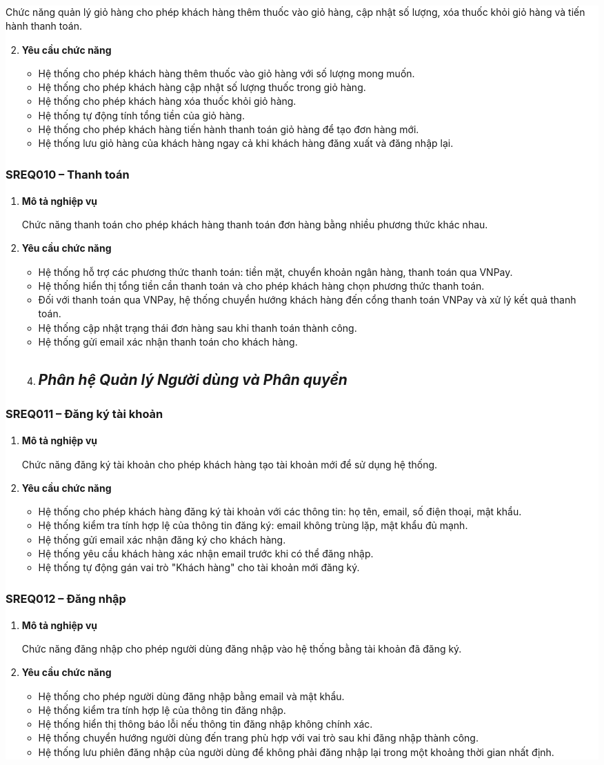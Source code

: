    Chức năng quản lý giỏ hàng cho phép khách hàng thêm thuốc vào giỏ hàng, cập nhật số lượng, xóa thuốc khỏi giỏ hàng và tiến hành thanh toán.

2. **Yêu cầu chức năng**

   - Hệ thống cho phép khách hàng thêm thuốc vào giỏ hàng với số lượng mong muốn.
   - Hệ thống cho phép khách hàng cập nhật số lượng thuốc trong giỏ hàng.
   - Hệ thống cho phép khách hàng xóa thuốc khỏi giỏ hàng.
   - Hệ thống tự động tính tổng tiền của giỏ hàng.
   - Hệ thống cho phép khách hàng tiến hành thanh toán giỏ hàng để tạo đơn hàng mới.
   - Hệ thống lưu giỏ hàng của khách hàng ngay cả khi khách hàng đăng xuất và đăng nhập lại.

### **SREQ010 – Thanh toán**

1. **Mô tả nghiệp vụ**

   Chức năng thanh toán cho phép khách hàng thanh toán đơn hàng bằng nhiều phương thức khác nhau.

2. **Yêu cầu chức năng**

   - Hệ thống hỗ trợ các phương thức thanh toán: tiền mặt, chuyển khoản ngân hàng, thanh toán qua VNPay.
   - Hệ thống hiển thị tổng tiền cần thanh toán và cho phép khách hàng chọn phương thức thanh toán.
   - Đối với thanh toán qua VNPay, hệ thống chuyển hướng khách hàng đến cổng thanh toán VNPay và xử lý kết quả thanh toán.
   - Hệ thống cập nhật trạng thái đơn hàng sau khi thanh toán thành công.
   - Hệ thống gửi email xác nhận thanh toán cho khách hàng.

   4. ## ***Phân hệ Quản lý Người dùng và Phân quyền***

### **SREQ011 – Đăng ký tài khoản**

1. **Mô tả nghiệp vụ**

   Chức năng đăng ký tài khoản cho phép khách hàng tạo tài khoản mới để sử dụng hệ thống.

2. **Yêu cầu chức năng**

   - Hệ thống cho phép khách hàng đăng ký tài khoản với các thông tin: họ tên, email, số điện thoại, mật khẩu.
   - Hệ thống kiểm tra tính hợp lệ của thông tin đăng ký: email không trùng lặp, mật khẩu đủ mạnh.
   - Hệ thống gửi email xác nhận đăng ký cho khách hàng.
   - Hệ thống yêu cầu khách hàng xác nhận email trước khi có thể đăng nhập.
   - Hệ thống tự động gán vai trò "Khách hàng" cho tài khoản mới đăng ký.

### **SREQ012 – Đăng nhập**

1. **Mô tả nghiệp vụ**

   Chức năng đăng nhập cho phép người dùng đăng nhập vào hệ thống bằng tài khoản đã đăng ký.

2. **Yêu cầu chức năng**

   - Hệ thống cho phép người dùng đăng nhập bằng email và mật khẩu.
   - Hệ thống kiểm tra tính hợp lệ của thông tin đăng nhập.
   - Hệ thống hiển thị thông báo lỗi nếu thông tin đăng nhập không chính xác.
   - Hệ thống chuyển hướng người dùng đến trang phù hợp với vai trò sau khi đăng nhập thành công.
   - Hệ thống lưu phiên đăng nhập của người dùng để không phải đăng nhập lại trong một khoảng thời gian nhất định.
